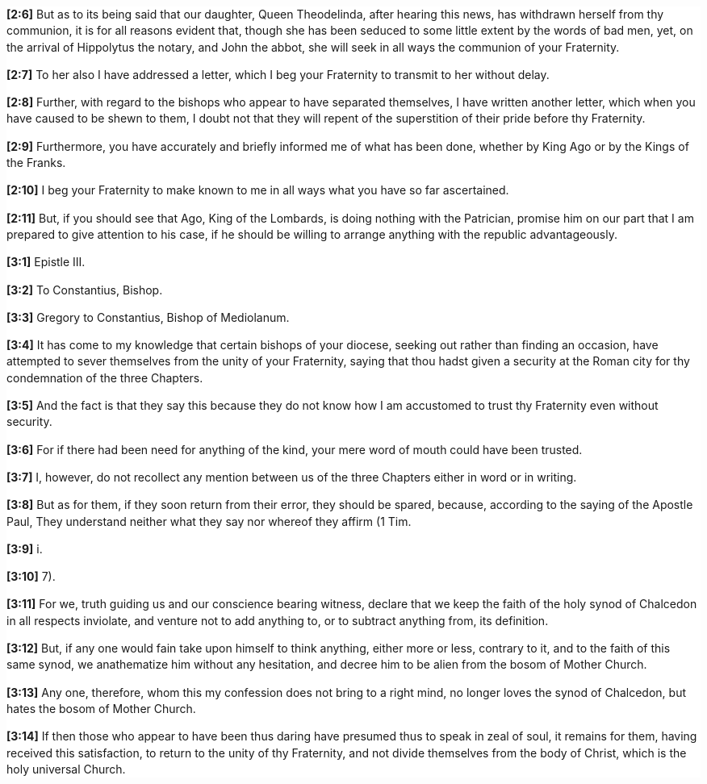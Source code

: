 **[2:6]** But as to its being said that our daughter, Queen Theodelinda, after hearing this news, has withdrawn herself from thy communion, it is for all reasons evident that, though she has been seduced to some little extent by the words of bad men, yet, on the arrival of Hippolytus the notary, and John the abbot, she will seek in all ways the communion of your Fraternity.

**[2:7]** To her also I have addressed a letter, which I beg your Fraternity to transmit  to her without delay.

**[2:8]** Further, with regard to the bishops who appear to have separated themselves, I have written another letter, which when you have caused to be shewn to them, I doubt not that they will repent of the superstition of their pride before thy Fraternity.

**[2:9]** Furthermore, you have accurately and briefly informed me of what has been done, whether by King Ago or by the Kings of the Franks.

**[2:10]** I beg your Fraternity to make known to me in all ways what you have so far ascertained.

**[2:11]** But, if you should see that Ago, King of the Lombards, is doing nothing with the Patrician, promise him on our part that I am prepared to give attention to his case, if he should be willing to arrange anything with the republic advantageously.

**[3:1]** Epistle III.

**[3:2]** To Constantius, Bishop.

**[3:3]** Gregory to Constantius, Bishop of Mediolanum.

**[3:4]** It has come to my knowledge that certain bishops of your diocese, seeking out rather than finding an occasion, have attempted to sever themselves from the unity of your Fraternity, saying that thou hadst given a security at the Roman city for thy condemnation of the three Chapters.

**[3:5]** And the fact is that they say this because they do not know how I am accustomed to trust thy Fraternity even without security.

**[3:6]** For if there had been need for anything of the kind, your mere word of mouth could have been trusted.

**[3:7]** I, however, do not recollect any mention between us of the three Chapters either in word or in writing.

**[3:8]** But as for them, if they soon return from their error, they should be spared, because, according to the saying of the Apostle Paul, They understand neither what they say nor whereof they affirm (1 Tim.

**[3:9]** i.

**[3:10]** 7).

**[3:11]** For we, truth guiding us and our conscience bearing witness, declare that we keep the faith of the holy synod of Chalcedon in all respects inviolate, and venture not to add anything to, or to subtract anything from, its definition.

**[3:12]** But, if any one would fain take upon himself to think anything, either more or less, contrary to it, and to the faith of this same synod, we anathematize him without any hesitation, and decree him to be alien from the bosom of Mother Church.

**[3:13]** Any one, therefore, whom this my confession does not bring to a right mind, no longer loves the synod of Chalcedon, but hates the bosom of Mother Church.

**[3:14]** If then those who appear to have been thus daring have presumed thus to speak in zeal of soul, it remains for them, having received this satisfaction, to return to the unity of thy Fraternity, and not divide themselves from the body of Christ, which is the holy universal Church.
